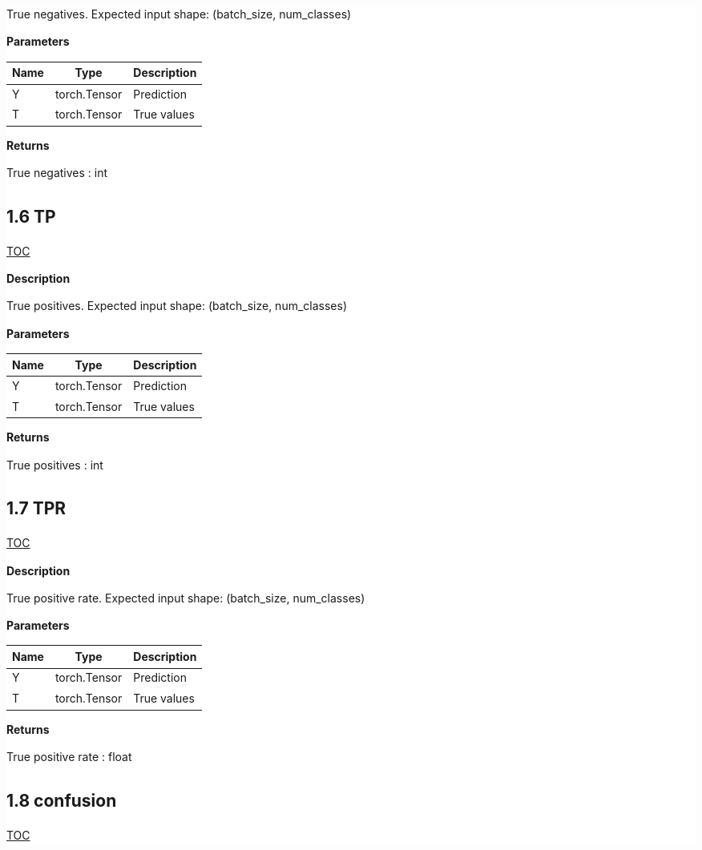 True negatives. Expected input shape: (batch_size, num_classes)

**Parameters**

| Name | Type | Description |
|------|------|-------------|
| Y | torch.Tensor | Prediction |
| T | torch.Tensor | True values |

**Returns**

True negatives : int

## 1.6 TP

[TOC](#table-of-contents)

**Description**

True positives. Expected input shape: (batch_size, num_classes)

**Parameters**

| Name | Type | Description |
|------|------|-------------|
| Y | torch.Tensor | Prediction |
| T | torch.Tensor | True values |

**Returns**

True positives : int

## 1.7 TPR

[TOC](#table-of-contents)

**Description**

True positive rate. Expected input shape: (batch_size, num_classes)

**Parameters**

| Name | Type | Description |
|------|------|-------------|
| Y | torch.Tensor | Prediction |
| T | torch.Tensor | True values |

**Returns**

True positive rate : float

## 1.8 confusion

[TOC](#table-of-contents)
